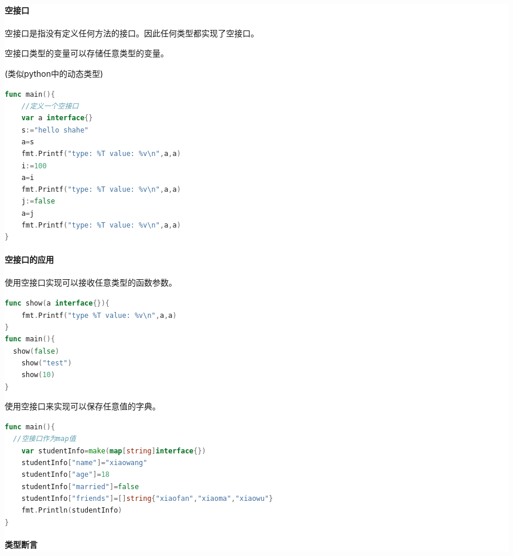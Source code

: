 #### 空接口

空接口是指没有定义任何方法的接口。因此任何类型都实现了空接口。

空接口类型的变量可以存储任意类型的变量。

(类似python中的动态类型)

```go
func main(){
	//定义一个空接口
	var a interface{}
	s:="hello shahe"
	a=s
	fmt.Printf("type: %T value: %v\n",a,a)
	i:=100
	a=i
	fmt.Printf("type: %T value: %v\n",a,a)
	j:=false
	a=j
	fmt.Printf("type: %T value: %v\n",a,a)
}
```

#### 空接口的应用

使用空接口实现可以接收任意类型的函数参数。

```go
func show(a interface{}){
	fmt.Printf("type %T value: %v\n",a,a)
}
func main(){
  show(false)
	show("test")
	show(10)
}
```



使用空接口来实现可以保存任意值的字典。

```go
func main(){
  //空接口作为map值
	var studentInfo=make(map[string]interface{})
	studentInfo["name"]="xiaowang"
	studentInfo["age"]=18
	studentInfo["married"]=false
	studentInfo["friends"]=[]string{"xiaofan","xiaoma","xiaowu"}
	fmt.Println(studentInfo)
}
```



#### 类型断言
